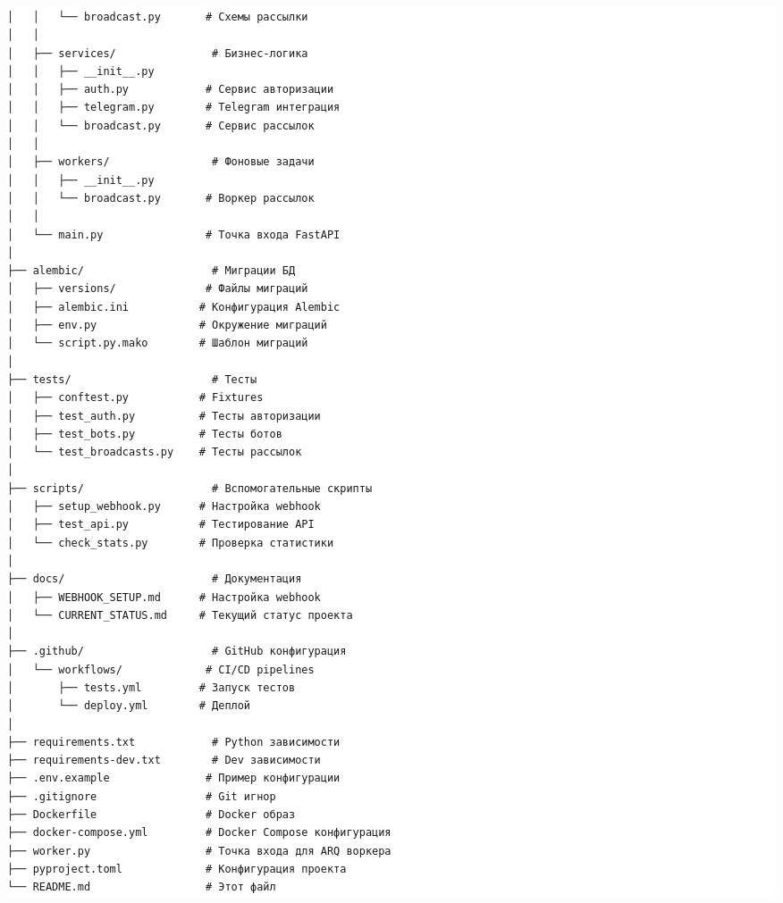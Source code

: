 ```
│   │   └── broadcast.py       # Схемы рассылки
│   │
│   ├── services/               # Бизнес-логика
│   │   ├── __init__.py
│   │   ├── auth.py            # Сервис авторизации
│   │   ├── telegram.py        # Telegram интеграция
│   │   └── broadcast.py       # Сервис рассылок
│   │
│   ├── workers/                # Фоновые задачи
│   │   ├── __init__.py
│   │   └── broadcast.py       # Воркер рассылок
│   │
│   └── main.py                # Точка входа FastAPI
│
├── alembic/                    # Миграции БД
│   ├── versions/              # Файлы миграций
│   ├── alembic.ini           # Конфигурация Alembic
│   ├── env.py                # Окружение миграций
│   └── script.py.mako        # Шаблон миграций
│
├── tests/                      # Тесты
│   ├── conftest.py           # Fixtures
│   ├── test_auth.py          # Тесты авторизации
│   ├── test_bots.py          # Тесты ботов
│   └── test_broadcasts.py    # Тесты рассылок
│
├── scripts/                    # Вспомогательные скрипты
│   ├── setup_webhook.py      # Настройка webhook
│   ├── test_api.py           # Тестирование API
│   └── check_stats.py        # Проверка статистики
│
├── docs/                       # Документация
│   ├── WEBHOOK_SETUP.md      # Настройка webhook
│   └── CURRENT_STATUS.md     # Текущий статус проекта
│
├── .github/                    # GitHub конфигурация
│   └── workflows/             # CI/CD pipelines
│       ├── tests.yml         # Запуск тестов
│       └── deploy.yml        # Деплой
│
├── requirements.txt            # Python зависимости
├── requirements-dev.txt        # Dev зависимости
├── .env.example               # Пример конфигурации
├── .gitignore                 # Git игнор
├── Dockerfile                 # Docker образ
├── docker-compose.yml         # Docker Compose конфигурация
├── worker.py                  # Точка входа для ARQ воркера
├── pyproject.toml             # Конфигурация проекта
└── README.md                  # Этот файл
```
